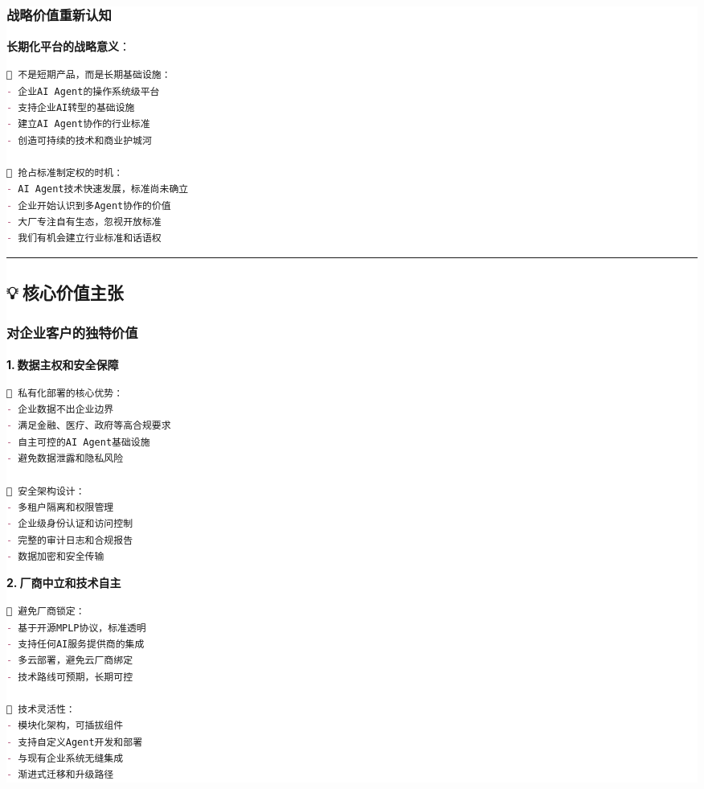 ### 战略价值重新认知

**长期化平台的战略意义**：
```markdown
🎯 不是短期产品，而是长期基础设施：
- 企业AI Agent的操作系统级平台
- 支持企业AI转型的基础设施
- 建立AI Agent协作的行业标准
- 创造可持续的技术和商业护城河

🎯 抢占标准制定权的时机：
- AI Agent技术快速发展，标准尚未确立
- 企业开始认识到多Agent协作的价值
- 大厂专注自有生态，忽视开放标准
- 我们有机会建立行业标准和话语权
```

---

## 💡 核心价值主张

### 对企业客户的独特价值

**1. 数据主权和安全保障**
```markdown
🎯 私有化部署的核心优势：
- 企业数据不出企业边界
- 满足金融、医疗、政府等高合规要求
- 自主可控的AI Agent基础设施
- 避免数据泄露和隐私风险

🎯 安全架构设计：
- 多租户隔离和权限管理
- 企业级身份认证和访问控制
- 完整的审计日志和合规报告
- 数据加密和安全传输
```

**2. 厂商中立和技术自主**
```markdown
🎯 避免厂商锁定：
- 基于开源MPLP协议，标准透明
- 支持任何AI服务提供商的集成
- 多云部署，避免云厂商绑定
- 技术路线可预期，长期可控

🎯 技术灵活性：
- 模块化架构，可插拔组件
- 支持自定义Agent开发和部署
- 与现有企业系统无缝集成
- 渐进式迁移和升级路径
```
